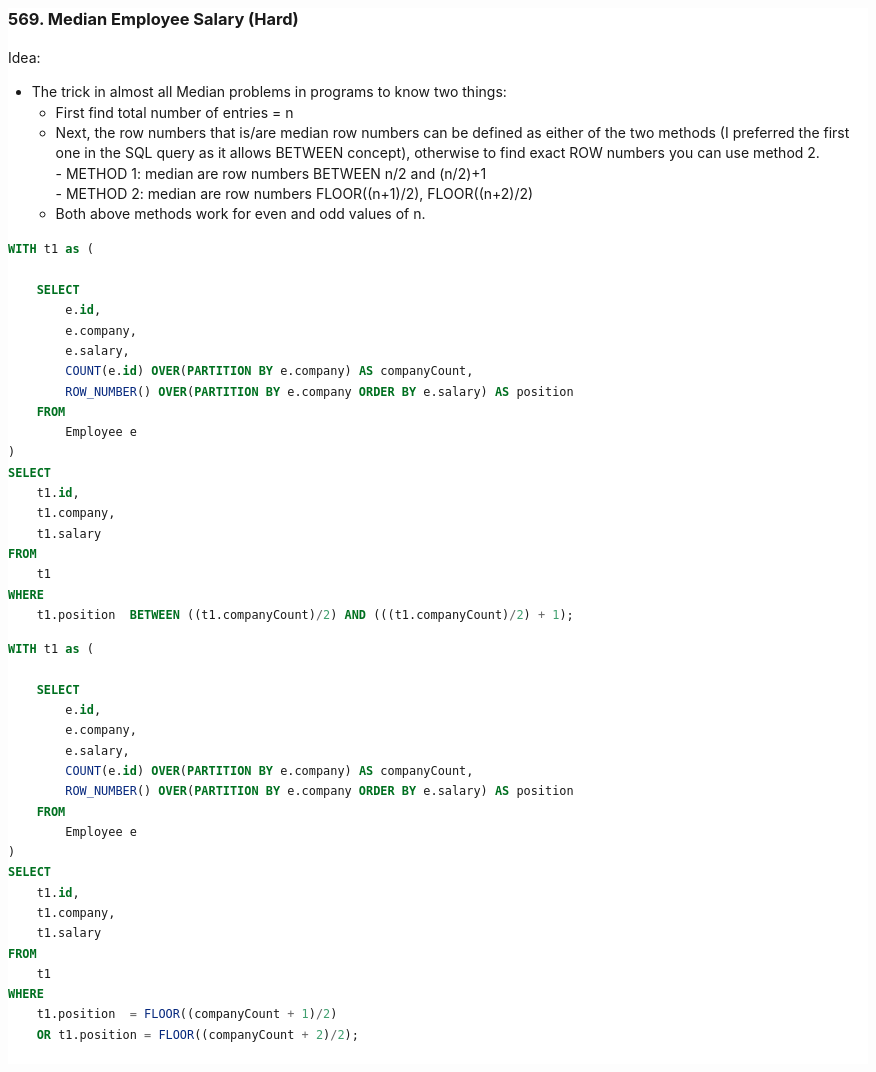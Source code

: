 
### 569. Median Employee Salary (Hard)

Idea:        
- The trick in almost all Median problems in programs to know two things:
    - First find total number of entries =  n      
    - Next, the row numbers that is/are median row numbers can be defined as either of the two methods (I preferred the first one in the SQL query as it allows BETWEEN concept), otherwise to find exact ROW numbers you can use method 2.                
            - METHOD 1: median are row numbers BETWEEN n/2 and (n/2)+1             
            - METHOD 2: median are row numbers FLOOR((n+1)/2), FLOOR((n+2)/2)               
    - Both above methods work for even and odd values of n.               
        
```sql
WITH t1 as (

    SELECT 
        e.id,
        e.company,
        e.salary,
        COUNT(e.id) OVER(PARTITION BY e.company) AS companyCount,
        ROW_NUMBER() OVER(PARTITION BY e.company ORDER BY e.salary) AS position
    FROM
        Employee e
)
SELECT
    t1.id,
    t1.company,
    t1.salary
FROM
    t1
WHERE
    t1.position  BETWEEN ((t1.companyCount)/2) AND (((t1.companyCount)/2) + 1);
```

```sql
WITH t1 as (

    SELECT 
        e.id,
        e.company,
        e.salary,
        COUNT(e.id) OVER(PARTITION BY e.company) AS companyCount,
        ROW_NUMBER() OVER(PARTITION BY e.company ORDER BY e.salary) AS position
    FROM
        Employee e
)
SELECT
    t1.id,
    t1.company,
    t1.salary
FROM
    t1
WHERE
    t1.position  = FLOOR((companyCount + 1)/2)
    OR t1.position = FLOOR((companyCount + 2)/2);
    
```
